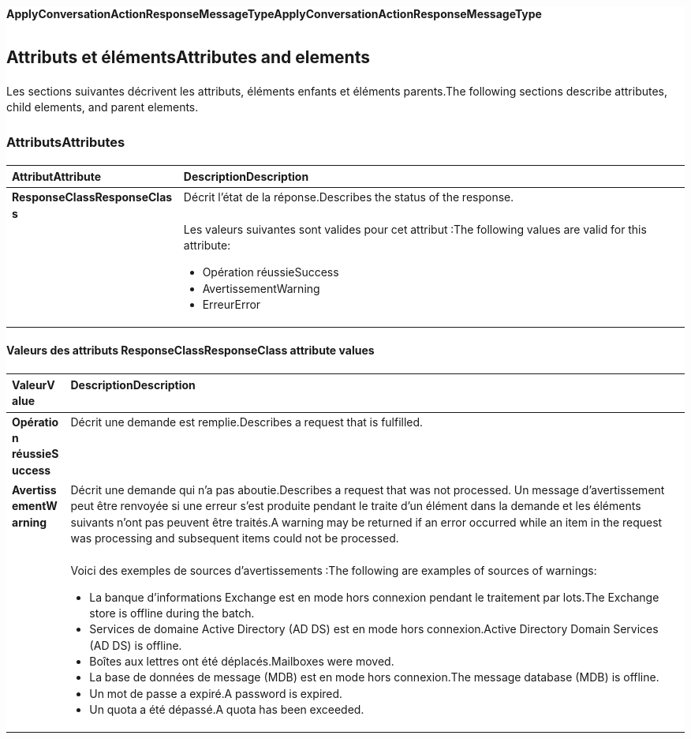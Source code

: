  <span data-ttu-id="f7927-108">**ApplyConversationActionResponseMessageType**</span><span class="sxs-lookup"><span data-stu-id="f7927-108">**ApplyConversationActionResponseMessageType**</span></span>
## <a name="attributes-and-elements"></a><span data-ttu-id="f7927-109">Attributs et éléments</span><span class="sxs-lookup"><span data-stu-id="f7927-109">Attributes and elements</span></span>

<span data-ttu-id="f7927-110">Les sections suivantes décrivent les attributs, éléments enfants et éléments parents.</span><span class="sxs-lookup"><span data-stu-id="f7927-110">The following sections describe attributes, child elements, and parent elements.</span></span>
  
### <a name="attributes"></a><span data-ttu-id="f7927-111">Attributs</span><span class="sxs-lookup"><span data-stu-id="f7927-111">Attributes</span></span>

|<span data-ttu-id="f7927-112">**Attribut**</span><span class="sxs-lookup"><span data-stu-id="f7927-112">**Attribute**</span></span>|<span data-ttu-id="f7927-113">**Description**</span><span class="sxs-lookup"><span data-stu-id="f7927-113">**Description**</span></span>|
|:-----|:-----|
|<span data-ttu-id="f7927-114">**ResponseClass**</span><span class="sxs-lookup"><span data-stu-id="f7927-114">**ResponseClass**</span></span> <br/> | <span data-ttu-id="f7927-115">Décrit l’état de la réponse.</span><span class="sxs-lookup"><span data-stu-id="f7927-115">Describes the status of the response.</span></span><br/><br/><span data-ttu-id="f7927-116">Les valeurs suivantes sont valides pour cet attribut :</span><span class="sxs-lookup"><span data-stu-id="f7927-116">The following values are valid for this attribute:</span></span><ul><li><span data-ttu-id="f7927-117">Opération réussie</span><span class="sxs-lookup"><span data-stu-id="f7927-117">Success</span></span></li><li><span data-ttu-id="f7927-118">Avertissement</span><span class="sxs-lookup"><span data-stu-id="f7927-118">Warning</span></span></li><li><span data-ttu-id="f7927-119">Erreur</span><span class="sxs-lookup"><span data-stu-id="f7927-119">Error</span></span></li></ul> |
   
#### <a name="responseclass-attribute-values"></a><span data-ttu-id="f7927-120">Valeurs des attributs ResponseClass</span><span class="sxs-lookup"><span data-stu-id="f7927-120">ResponseClass attribute values</span></span>

|<span data-ttu-id="f7927-121">**Valeur**</span><span class="sxs-lookup"><span data-stu-id="f7927-121">**Value**</span></span>|<span data-ttu-id="f7927-122">**Description**</span><span class="sxs-lookup"><span data-stu-id="f7927-122">**Description**</span></span>|
|:-----|:-----|
|<span data-ttu-id="f7927-123">**Opération réussie**</span><span class="sxs-lookup"><span data-stu-id="f7927-123">**Success**</span></span> <br/> |<span data-ttu-id="f7927-124">Décrit une demande est remplie.</span><span class="sxs-lookup"><span data-stu-id="f7927-124">Describes a request that is fulfilled.</span></span>  <br/> |
|<span data-ttu-id="f7927-125">**Avertissement**</span><span class="sxs-lookup"><span data-stu-id="f7927-125">**Warning**</span></span> <br/> | <span data-ttu-id="f7927-126">Décrit une demande qui n’a pas aboutie.</span><span class="sxs-lookup"><span data-stu-id="f7927-126">Describes a request that was not processed.</span></span> <span data-ttu-id="f7927-127">Un message d’avertissement peut être renvoyée si une erreur s’est produite pendant le traite d’un élément dans la demande et les éléments suivants n’ont pas peuvent être traités.</span><span class="sxs-lookup"><span data-stu-id="f7927-127">A warning may be returned if an error occurred while an item in the request was processing and subsequent items could not be processed.</span></span><br/><br/><span data-ttu-id="f7927-128">Voici des exemples de sources d’avertissements :</span><span class="sxs-lookup"><span data-stu-id="f7927-128">The following are examples of sources of warnings:</span></span><ul><li><span data-ttu-id="f7927-129">La banque d’informations Exchange est en mode hors connexion pendant le traitement par lots.</span><span class="sxs-lookup"><span data-stu-id="f7927-129">The Exchange store is offline during the batch.</span></span></li><li><span data-ttu-id="f7927-130">Services de domaine Active Directory (AD DS) est en mode hors connexion.</span><span class="sxs-lookup"><span data-stu-id="f7927-130">Active Directory Domain Services (AD DS) is offline.</span></span></li><li><span data-ttu-id="f7927-131">Boîtes aux lettres ont été déplacés.</span><span class="sxs-lookup"><span data-stu-id="f7927-131">Mailboxes were moved.</span></span></li><li><span data-ttu-id="f7927-132">La base de données de message (MDB) est en mode hors connexion.</span><span class="sxs-lookup"><span data-stu-id="f7927-132">The message database (MDB) is offline.</span></span></li><li><span data-ttu-id="f7927-133">Un mot de passe a expiré.</span><span class="sxs-lookup"><span data-stu-id="f7927-133">A password is expired.</span></span></li><li><span data-ttu-id="f7927-134">Un quota a été dépassé.</span><span class="sxs-lookup"><span data-stu-id="f7927-134">A quota has been exceeded.</span></span></li></ul> |